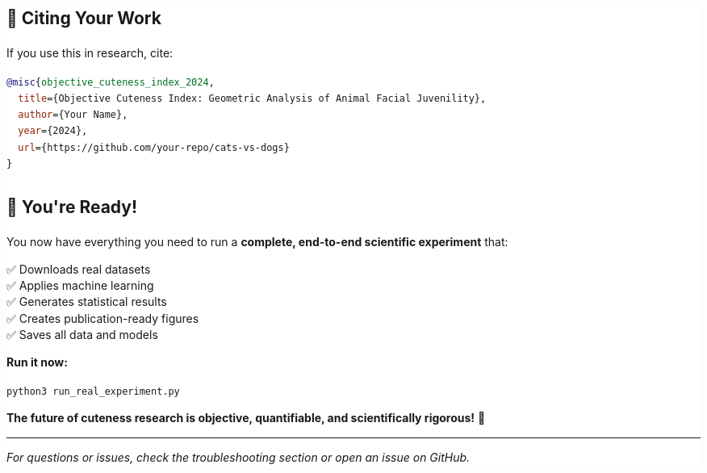 ## 📖 Citing Your Work

If you use this in research, cite:

```bibtex
@misc{objective_cuteness_index_2024,
  title={Objective Cuteness Index: Geometric Analysis of Animal Facial Juvenility},
  author={Your Name},
  year={2024},
  url={https://github.com/your-repo/cats-vs-dogs}
}
```

## 🎉 You're Ready!

You now have everything you need to run a **complete, end-to-end scientific experiment** that:

✅ Downloads real datasets  
✅ Applies machine learning  
✅ Generates statistical results  
✅ Creates publication-ready figures  
✅ Saves all data and models

**Run it now:**

```bash
python3 run_real_experiment.py
```

**The future of cuteness research is objective, quantifiable, and scientifically rigorous!** 🎉

---

_For questions or issues, check the troubleshooting section or open an issue on GitHub._
